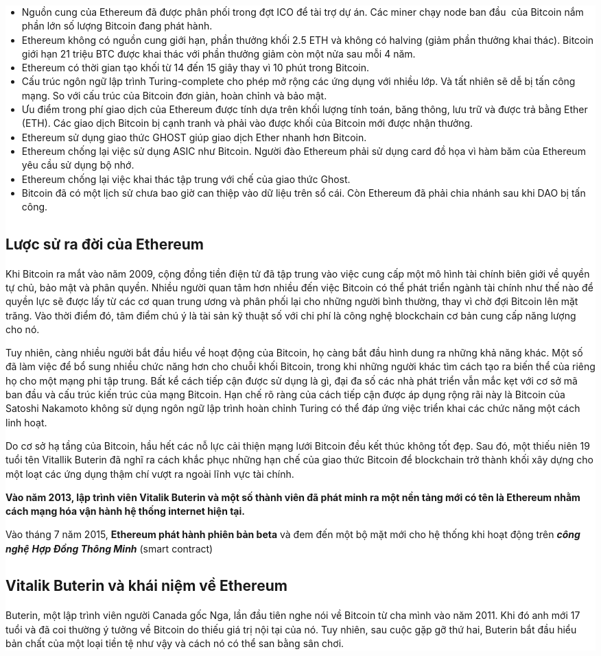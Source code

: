 -   Nguồn cung của Ethereum đã được phân phối trong đợt ICO để tài trợ dự án. Các miner chạy node ban đầu  của Bitcoin nắm phần lớn số lượng Bitcoin đang phát hành.
-   Ethereum không có nguồn cung giới hạn, phần thưởng khối 2.5 ETH và không có halving (giảm phần thưởng khai thác). Bitcoin giới hạn 21 triệu BTC được khai thác với phần thưởng giảm còn một nửa sau mỗi 4 năm.
-   Ethereum có thời gian tạo khối từ 14 đến 15 giây thay vì 10 phút trong Bitcoin.
-   Cấu trúc ngôn ngữ lập trình Turing-complete cho phép mở rộng các ứng dụng với nhiều lớp. Và tất nhiên sẽ dễ bị tấn công mạng. So với cấu trúc của Bitcoin đơn giản, hoàn chỉnh và bảo mật.
-   Ưu điểm trong phí giao dịch của Ethereum được tính dựa trên khối lượng tính toán, băng thông, lưu trữ và được trả bằng Ether (ETH). Các giao dịch Bitcoin bị cạnh tranh và phải vào được khối của Bitcoin mới được nhận thưởng.
-   Ethereum sử dụng giao thức GHOST giúp giao dịch Ether nhanh hơn Bitcoin.
-   Ethereum chống lại việc sử dụng ASIC như Bitcoin. Người đào Ethereum phải sử dụng card đồ họa vì hàm băm của Ethereum yêu cầu sử dụng bộ nhớ.
-   Ethereum chống lại việc khai thác tập trung với chế của giao thức Ghost.
-   Bitcoin đã có một lịch sử chưa bao giờ can thiệp vào dữ liệu trên sổ cái. Còn Ethereum đã phải chia nhánh sau khi DAO bị tấn công.

## **Lược sử ra đời của Ethereum**

Khi Bitcoin ra mắt vào năm 2009, cộng đồng tiền điện tử đã tập trung vào việc cung cấp một mô hình tài chính biên giới về quyền tự chủ, bảo mật và phân quyền. Nhiều người quan tâm hơn nhiều đến việc Bitcoin có thể phát triển ngành tài chính như thế nào để quyền lực sẽ được lấy từ các cơ quan trung ương và phân phối lại cho những người bình thường, thay vì chờ đợi Bitcoin lên mặt trăng. Vào thời điểm đó, tâm điểm chú ý là tài sản kỹ thuật số với chi phí là công nghệ blockchain cơ bản cung cấp năng lượng cho nó.

Tuy nhiên, càng nhiều người bắt đầu hiểu về hoạt động của Bitcoin, họ càng bắt đầu hình dung ra những khả năng khác. Một số đã làm việc để bổ sung nhiều chức năng hơn cho chuỗi khối Bitcoin, trong khi những người khác tìm cách tạo ra biến thể của riêng họ cho một mạng phi tập trung. Bất kể cách tiếp cận được sử dụng là gì, đại đa số các nhà phát triển vẫn mắc kẹt với cơ sở mã ban đầu và cấu trúc kiến trúc của mạng Bitcoin. Hạn chế rõ ràng của cách tiếp cận được áp dụng rộng rãi này là Bitcoin của Satoshi Nakamoto không sử dụng ngôn ngữ lập trình hoàn chỉnh Turing có thể đáp ứng việc triển khai các chức năng một cách linh hoạt.

Do cơ sở hạ tầng của Bitcoin, hầu hết các nỗ lực cải thiện mạng lưới Bitcoin đều kết thúc không tốt đẹp. Sau đó, một thiếu niên 19 tuổi tên Vitallik Buterin đã nghĩ ra cách khắc phục những hạn chế của giao thức Bitcoin để blockchain trở thành khối xây dựng cho một loạt các ứng dụng thậm chí vượt ra ngoài lĩnh vực tài chính.

**Vào năm 2013, lập trình viên Vitalik Buterin và một số thành viên đã phát minh ra một nền tảng mới có tên là Ethereum nhằm cách mạng hóa vận hành hệ thống internet hiện tại.**

Vào tháng 7 năm 2015, **Ethereum phát hành phiên bản beta** và đem đến một bộ mặt mới cho hệ thống khi hoạt động trên **_công nghệ_** **_Hợp Đồng Thông Minh_** (smart contract)

## **Vitalik Buterin và khái niệm về Ethereum**

Buterin, một lập trình viên người Canada gốc Nga, lần đầu tiên nghe nói về Bitcoin từ cha mình vào năm 2011. Khi đó anh mới 17 tuổi và đã coi thường ý tưởng về Bitcoin do thiếu giá trị nội tại của nó. Tuy nhiên, sau cuộc gặp gỡ thứ hai, Buterin bắt đầu hiểu bản chất của một loại tiền tệ như vậy và cách nó có thể san bằng sân chơi.

